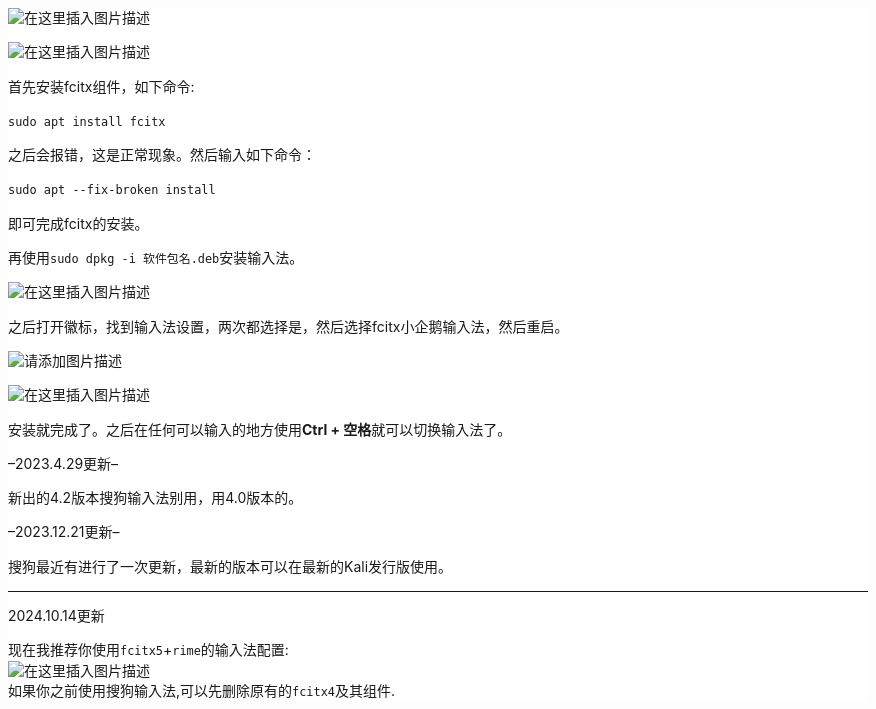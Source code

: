 
![在这里插入图片描述](https://i-blog.csdnimg.cn/blog_migrate/0c52d47929a9ee212584a42638064444.png)


![在这里插入图片描述](https://i-blog.csdnimg.cn/blog_migrate/9fca3990a994f008771d4df839e89b1f.png)


首先安装fcitx组件，如下命令:



```
sudo apt install fcitx

```

之后会报错，这是正常现象。然后输入如下命令：



```
sudo apt --fix-broken install

```

即可完成fcitx的安装。


再使用`sudo dpkg -i 软件包名.deb`安装输入法。


![在这里插入图片描述](https://i-blog.csdnimg.cn/blog_migrate/d59223ab8c2494313269fec1d511b19c.png)


之后打开徽标，找到输入法设置，两次都选择是，然后选择fcitx小企鹅输入法，然后重启。


![请添加图片描述](https://i-blog.csdnimg.cn/blog_migrate/4f0c0c12f3679e58cbb27975f2a9d5ce.png)


![在这里插入图片描述](https://i-blog.csdnimg.cn/blog_migrate/a3aec21c2eaeec94badd9964e861c72d.png)


安装就完成了。之后在任何可以输入的地方使用**Ctrl + 空格**就可以切换输入法了。


–2023.4.29更新–


新出的4.2版本搜狗输入法别用，用4.0版本的。


–2023.12.21更新–


搜狗最近有进行了一次更新，最新的版本可以在最新的Kali发行版使用。




---


2024.10.14更新


现在我推荐你使用`fcitx5`+`rime`的输入法配置:  
 ![在这里插入图片描述](https://i-blog.csdnimg.cn/direct/248c7905bfcb43b99ae215ab41822230.png)  
 如果你之前使用搜狗输入法,可以先删除原有的`fcitx4`及其组件.
